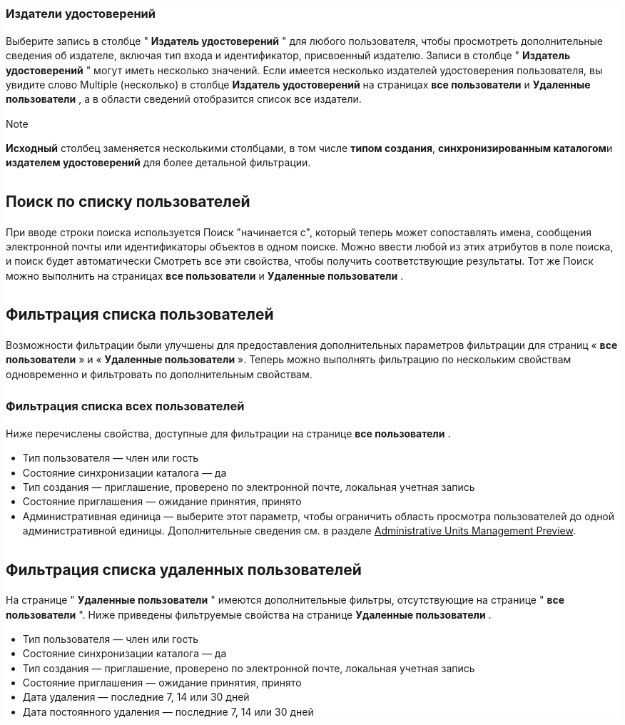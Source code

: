### <a name="identity-issuers"></a>Издатели удостоверений

Выберите запись в столбце " **Издатель удостоверений** " для любого пользователя, чтобы просмотреть дополнительные сведения об издателе, включая тип входа и идентификатор, присвоенный издателю. Записи в столбце " **Издатель удостоверений** " могут иметь несколько значений. Если имеется несколько издателей удостоверения пользователя, вы увидите слово Multiple (несколько) в столбце **Издатель удостоверений** на страницах **все пользователи** и **Удаленные пользователи** , а в области сведений отобразится список все издатели.

> [!NOTE]
> **Исходный** столбец заменяется несколькими столбцами, в том числе **типом создания**, **синхронизированным каталогом**и **издателем удостоверений** для более детальной фильтрации.

## <a name="user-list-search"></a>Поиск по списку пользователей

При вводе строки поиска используется Поиск "начинается с", который теперь может сопоставлять имена, сообщения электронной почты или идентификаторы объектов в одном поиске. Можно ввести любой из этих атрибутов в поле поиска, и поиск будет автоматически Смотреть все эти свойства, чтобы получить соответствующие результаты. Тот же Поиск можно выполнить на страницах **все пользователи** и **Удаленные пользователи** .

## <a name="user-list-filtering"></a>Фильтрация списка пользователей

Возможности фильтрации были улучшены для предоставления дополнительных параметров фильтрации для страниц « **все пользователи** » и « **Удаленные пользователи** ». Теперь можно выполнять фильтрацию по нескольким свойствам одновременно и фильтровать по дополнительным свойствам.

### <a name="filtering-all-users-list"></a>Фильтрация списка всех пользователей

Ниже перечислены свойства, доступные для фильтрации на странице **все пользователи** .

- Тип пользователя — член или гость
- Состояние синхронизации каталога — да
- Тип создания — приглашение, проверено по электронной почте, локальная учетная запись
- Состояние приглашения — ожидание принятия, принято
- Административная единица — выберите этот параметр, чтобы ограничить область просмотра пользователей до одной административной единицы. Дополнительные сведения см. в разделе [Administrative Units Management Preview](directory-administrative-units.md).

## <a name="filtering-deleted-users-list"></a>Фильтрация списка удаленных пользователей

На странице " **Удаленные пользователи** " имеются дополнительные фильтры, отсутствующие на странице " **все пользователи** ". Ниже приведены фильтруемые свойства на странице **Удаленные пользователи** .

- Тип пользователя — член или гость
- Состояние синхронизации каталога — да
- Тип создания — приглашение, проверено по электронной почте, локальная учетная запись
- Состояние приглашения — ожидание принятия, принято
- Дата удаления — последние 7, 14 или 30 дней
- Дата постоянного удаления — последние 7, 14 или 30 дней
